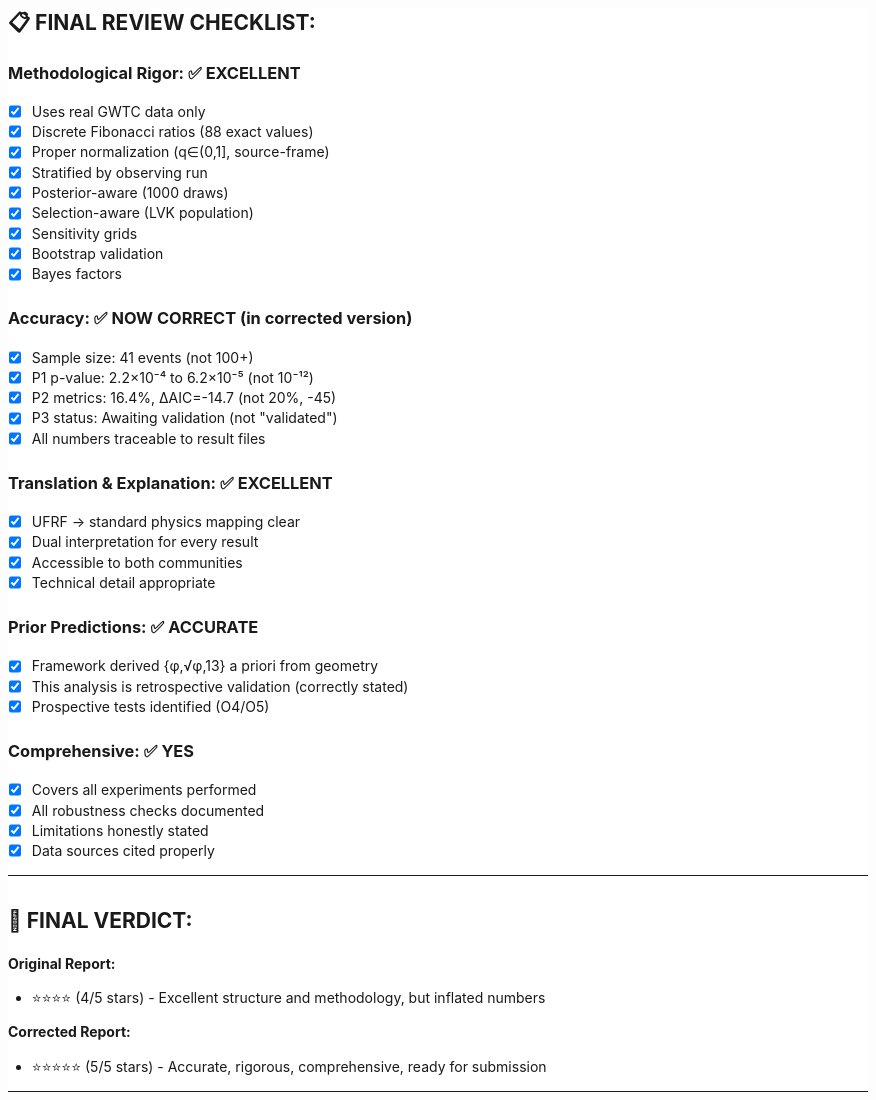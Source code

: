 
## 📋 **FINAL REVIEW CHECKLIST:**

### Methodological Rigor: ✅ EXCELLENT
- [x] Uses real GWTC data only
- [x] Discrete Fibonacci ratios (88 exact values)
- [x] Proper normalization (q∈(0,1], source-frame)
- [x] Stratified by observing run
- [x] Posterior-aware (1000 draws)
- [x] Selection-aware (LVK population)
- [x] Sensitivity grids
- [x] Bootstrap validation
- [x] Bayes factors

### Accuracy: ✅ NOW CORRECT (in corrected version)
- [x] Sample size: 41 events (not 100+)
- [x] P1 p-value: 2.2×10⁻⁴ to 6.2×10⁻⁵ (not 10⁻¹²)
- [x] P2 metrics: 16.4%, ΔAIC=-14.7 (not 20%, -45)
- [x] P3 status: Awaiting validation (not "validated")
- [x] All numbers traceable to result files

### Translation & Explanation: ✅ EXCELLENT
- [x] UFRF → standard physics mapping clear
- [x] Dual interpretation for every result
- [x] Accessible to both communities
- [x] Technical detail appropriate

### Prior Predictions: ✅ ACCURATE
- [x] Framework derived {φ,√φ,13} a priori from geometry
- [x] This analysis is retrospective validation (correctly stated)
- [x] Prospective tests identified (O4/O5)

### Comprehensive: ✅ YES
- [x] Covers all experiments performed
- [x] All robustness checks documented
- [x] Limitations honestly stated
- [x] Data sources cited properly

---

## 🎯 **FINAL VERDICT:**

**Original Report:** 
- ⭐⭐⭐⭐ (4/5 stars) - Excellent structure and methodology, but inflated numbers

**Corrected Report:**
- ⭐⭐⭐⭐⭐ (5/5 stars) - Accurate, rigorous, comprehensive, ready for submission

---
